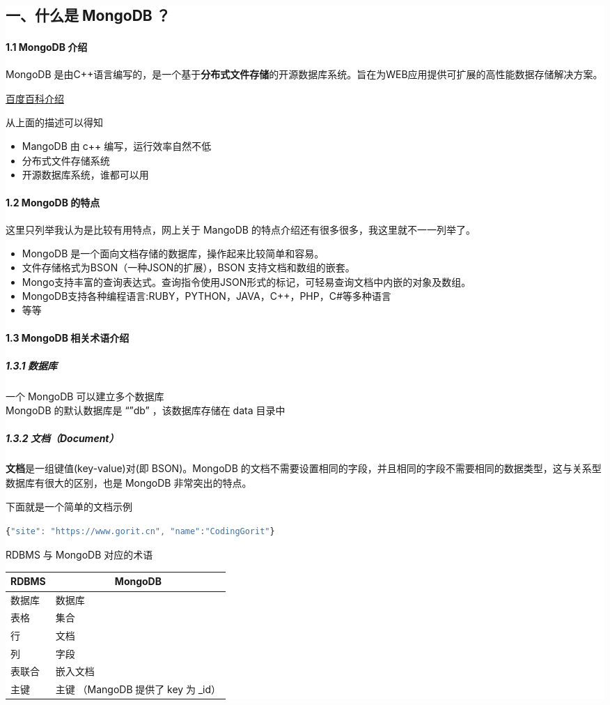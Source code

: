## 一、什么是 MongoDB ？

#### 1.1 MongoDB 介绍

MongoDB 是由C++语言编写的，是一个基于**分布式文件存储**的开源数据库系统。旨在为WEB应用提供可扩展的高性能数据存储解决方案。

[百度百科介绍](https://baike.baidu.com/item/mongodb/60411?fr=aladdin)

从上面的描述可以得知

- MangoDB 由 c++ 编写，运行效率自然不低
- 分布式文件存储系统
- 开源数据库系统，谁都可以用

#### 1.2 MongoDB 的特点

这里只列举我认为是比较有用特点，网上关于 MangoDB 的特点介绍还有很多很多，我这里就不一一列举了。

- MongoDB 是一个面向文档存储的数据库，操作起来比较简单和容易。
- 文件存储格式为BSON（一种JSON的扩展），BSON 支持文档和数组的嵌套。
- Mongo支持丰富的查询表达式。查询指令使用JSON形式的标记，可轻易查询文档中内嵌的对象及数组。
- MongoDB支持各种编程语言:RUBY，PYTHON，JAVA，C++，PHP，C#等多种语言
- 等等

#### 1.3 MongoDB 相关术语介绍

##### 1.3.1 数据库

一个 MongoDB 可以建立多个数据库  
MongoDB 的默认数据库是 “”db” ，该数据库存储在 data 目录中

##### 1.3.2 文档（Document）

**文档**是一组键值(key-value)对(即 BSON)。MongoDB 的文档不需要设置相同的字段，并且相同的字段不需要相同的数据类型，这与关系型数据库有很大的区别，也是 MongoDB 非常突出的特点。

下面就是一个简单的文档示例

```js
{"site": "https://www.gorit.cn", "name":"CodingGorit"}
```

RDBMS 与 MongoDB 对应的术语

| RDBMS  | MongoDB                             |
| ------ | ----------------------------------- |
| 数据库 | 数据库                              |
| 表格   | 集合                                |
| 行     | 文档                                |
| 列     | 字段                                |
| 表联合 | 嵌入文档                            |
| 主键   | 主键 （MangoDB 提供了 key 为 \_id） |
